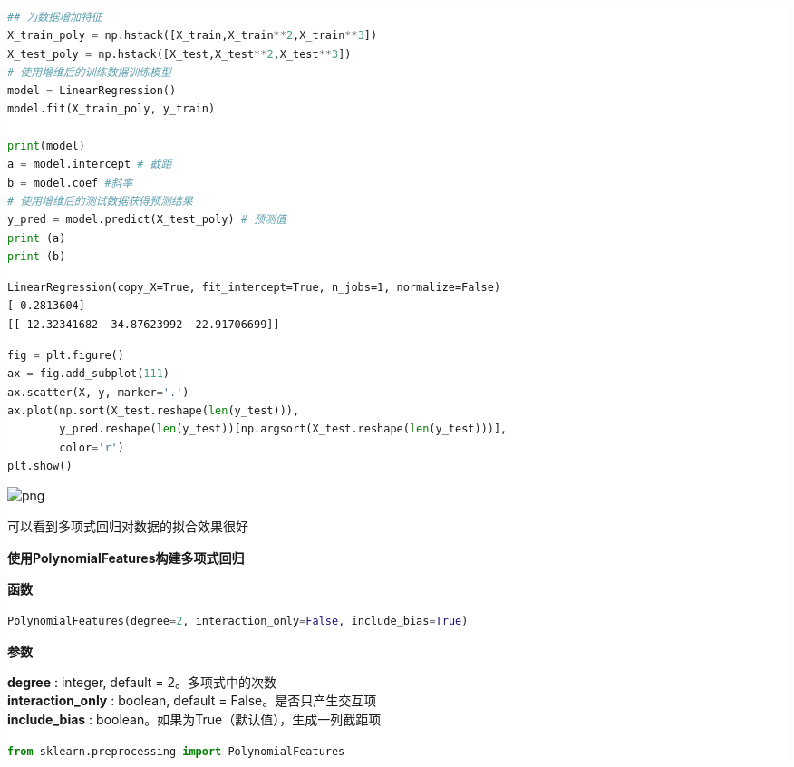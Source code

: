 
```python
## 为数据增加特征
X_train_poly = np.hstack([X_train,X_train**2,X_train**3])
X_test_poly = np.hstack([X_test,X_test**2,X_test**3])
# 使用增维后的训练数据训练模型
model = LinearRegression()
model.fit(X_train_poly, y_train)

print(model)
a = model.intercept_# 截距
b = model.coef_#斜率
# 使用增维后的测试数据获得预测结果
y_pred = model.predict(X_test_poly) # 预测值
print (a)
print (b)
```

    LinearRegression(copy_X=True, fit_intercept=True, n_jobs=1, normalize=False)
    [-0.2813604]
    [[ 12.32341682 -34.87623992  22.91706699]]
    


```python
fig = plt.figure()
ax = fig.add_subplot(111)
ax.scatter(X, y, marker='.')
ax.plot(np.sort(X_test.reshape(len(y_test))), 
        y_pred.reshape(len(y_test))[np.argsort(X_test.reshape(len(y_test)))], 
        color='r')
plt.show()
```


![png](https://raw.githubusercontent.com/analy-liu/PersonalImgaes/main/images/output_59_0.png)


可以看到多项式回归对数据的拟合效果很好

**使用PolynomialFeatures构建多项式回归**

**函数**


```python
PolynomialFeatures(degree=2, interaction_only=False, include_bias=True)
```

**参数**

**degree** : integer, default = 2。多项式中的次数  
**interaction_only** : boolean, default = False。是否只产生交互项  
**include_bias** : boolean。如果为True（默认值），生成一列截距项  


```python
from sklearn.preprocessing import PolynomialFeatures
```
